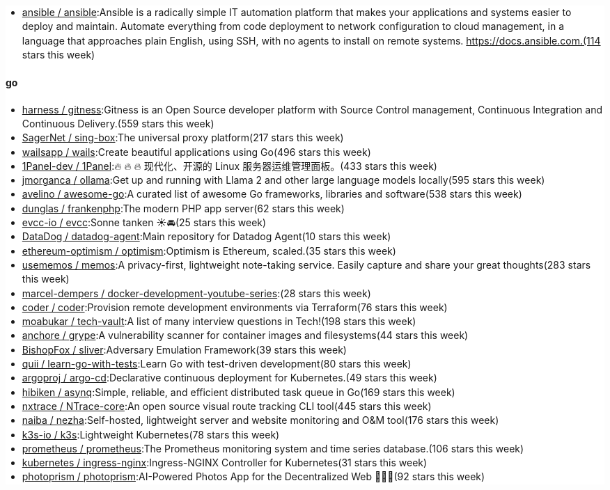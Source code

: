 * [ansible / ansible](https://github.com/ansible/ansible):Ansible is a radically simple IT automation platform that makes your applications and systems easier to deploy and maintain. Automate everything from code deployment to network configuration to cloud management, in a language that approaches plain English, using SSH, with no agents to install on remote systems. https://docs.ansible.com.(114 stars this week)

#### go
* [harness / gitness](https://github.com/harness/gitness):Gitness is an Open Source developer platform with Source Control management, Continuous Integration and Continuous Delivery.(559 stars this week)
* [SagerNet / sing-box](https://github.com/SagerNet/sing-box):The universal proxy platform(217 stars this week)
* [wailsapp / wails](https://github.com/wailsapp/wails):Create beautiful applications using Go(496 stars this week)
* [1Panel-dev / 1Panel](https://github.com/1Panel-dev/1Panel):🔥 🔥 🔥 现代化、开源的 Linux 服务器运维管理面板。(433 stars this week)
* [jmorganca / ollama](https://github.com/jmorganca/ollama):Get up and running with Llama 2 and other large language models locally(595 stars this week)
* [avelino / awesome-go](https://github.com/avelino/awesome-go):A curated list of awesome Go frameworks, libraries and software(538 stars this week)
* [dunglas / frankenphp](https://github.com/dunglas/frankenphp):The modern PHP app server(62 stars this week)
* [evcc-io / evcc](https://github.com/evcc-io/evcc):Sonne tanken ☀️🚘(25 stars this week)
* [DataDog / datadog-agent](https://github.com/DataDog/datadog-agent):Main repository for Datadog Agent(10 stars this week)
* [ethereum-optimism / optimism](https://github.com/ethereum-optimism/optimism):Optimism is Ethereum, scaled.(35 stars this week)
* [usememos / memos](https://github.com/usememos/memos):A privacy-first, lightweight note-taking service. Easily capture and share your great thoughts(283 stars this week)
* [marcel-dempers / docker-development-youtube-series](https://github.com/marcel-dempers/docker-development-youtube-series):(28 stars this week)
* [coder / coder](https://github.com/coder/coder):Provision remote development environments via Terraform(76 stars this week)
* [moabukar / tech-vault](https://github.com/moabukar/tech-vault):A list of many interview questions in Tech!(198 stars this week)
* [anchore / grype](https://github.com/anchore/grype):A vulnerability scanner for container images and filesystems(44 stars this week)
* [BishopFox / sliver](https://github.com/BishopFox/sliver):Adversary Emulation Framework(39 stars this week)
* [quii / learn-go-with-tests](https://github.com/quii/learn-go-with-tests):Learn Go with test-driven development(80 stars this week)
* [argoproj / argo-cd](https://github.com/argoproj/argo-cd):Declarative continuous deployment for Kubernetes.(49 stars this week)
* [hibiken / asynq](https://github.com/hibiken/asynq):Simple, reliable, and efficient distributed task queue in Go(169 stars this week)
* [nxtrace / NTrace-core](https://github.com/nxtrace/NTrace-core):An open source visual route tracking CLI tool(445 stars this week)
* [naiba / nezha](https://github.com/naiba/nezha):Self-hosted, lightweight server and website monitoring and O&M tool(176 stars this week)
* [k3s-io / k3s](https://github.com/k3s-io/k3s):Lightweight Kubernetes(78 stars this week)
* [prometheus / prometheus](https://github.com/prometheus/prometheus):The Prometheus monitoring system and time series database.(106 stars this week)
* [kubernetes / ingress-nginx](https://github.com/kubernetes/ingress-nginx):Ingress-NGINX Controller for Kubernetes(31 stars this week)
* [photoprism / photoprism](https://github.com/photoprism/photoprism):AI-Powered Photos App for the Decentralized Web 🌈💎✨(92 stars this week)
